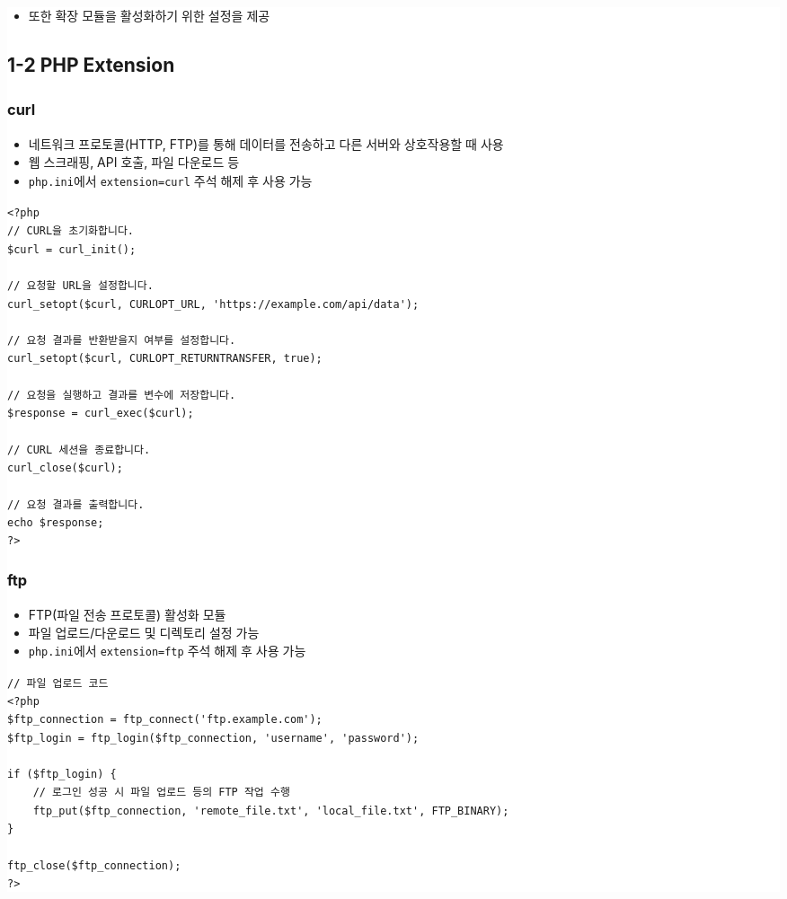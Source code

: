- 또한 확장 모듈을 활성화하기 위한 설정을 제공

## 1-2 PHP Extension

### curl

- 네트워크 프로토콜(HTTP, FTP)를 통해 데이터를 전송하고 다른 서버와 상호작용할 때 사용
- 웹 스크래핑, API 호출, 파일 다운로드 등
- `php.ini`에서 `extension=curl` 주석 해제 후 사용 가능

```
<?php
// CURL을 초기화합니다.
$curl = curl_init();

// 요청할 URL을 설정합니다.
curl_setopt($curl, CURLOPT_URL, 'https://example.com/api/data');

// 요청 결과를 반환받을지 여부를 설정합니다.
curl_setopt($curl, CURLOPT_RETURNTRANSFER, true);

// 요청을 실행하고 결과를 변수에 저장합니다.
$response = curl_exec($curl);

// CURL 세션을 종료합니다.
curl_close($curl);

// 요청 결과를 출력합니다.
echo $response;
?>
```

### ftp

- FTP(파일 전송 프로토콜) 활성화 모듈
- 파일 업로드/다운로드 및 디렉토리 설정 가능
- `php.ini`에서 `extension=ftp` 주석 해제 후 사용 가능

```
// 파일 업로드 코드
<?php
$ftp_connection = ftp_connect('ftp.example.com');
$ftp_login = ftp_login($ftp_connection, 'username', 'password');

if ($ftp_login) {
    // 로그인 성공 시 파일 업로드 등의 FTP 작업 수행
    ftp_put($ftp_connection, 'remote_file.txt', 'local_file.txt', FTP_BINARY);
}

ftp_close($ftp_connection);
?>
```
